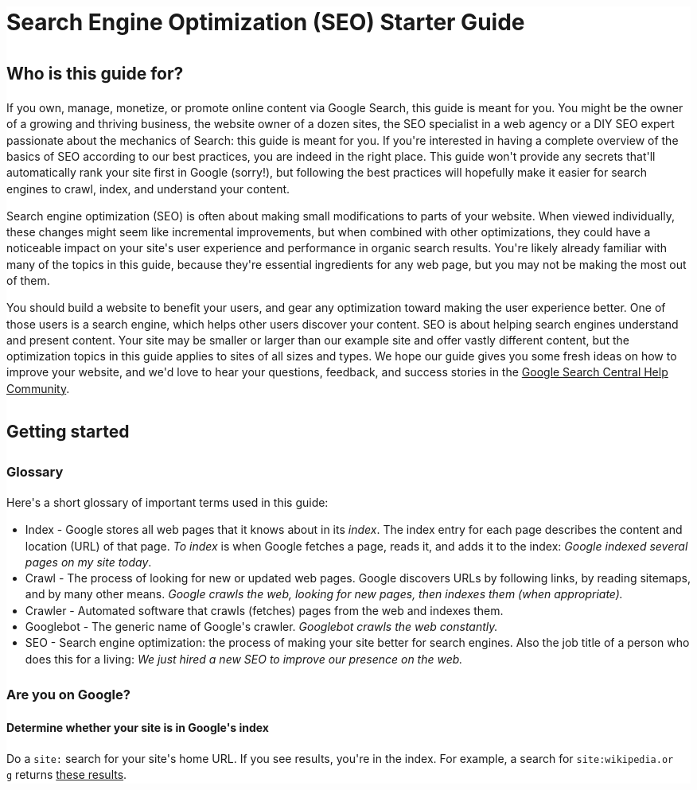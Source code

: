 Search Engine Optimization (SEO) Starter Guide
==============================================

Who is this guide for?
----------------------

If you own, manage, monetize, or promote online content via Google Search, this guide is meant for you. You might be the owner of a growing and thriving business, the website owner of a dozen sites, the SEO specialist in a web agency or a DIY SEO expert passionate about the mechanics of Search: this guide is meant for you. If you're interested in having a complete overview of the basics of SEO according to our best practices, you are indeed in the right place. This guide won't provide any secrets that'll automatically rank your site first in Google (sorry!), but following the best practices will hopefully make it easier for search engines to crawl, index, and understand your content.

Search engine optimization (SEO) is often about making small modifications to parts of your website. When viewed individually, these changes might seem like incremental improvements, but when combined with other optimizations, they could have a noticeable impact on your site's user experience and performance in organic search results. You're likely already familiar with many of the topics in this guide, because they're essential ingredients for any web page, but you may not be making the most out of them.

You should build a website to benefit your users, and gear any optimization toward making the user experience better. One of those users is a search engine, which helps other users discover your content. SEO is about helping search engines understand and present content. Your site may be smaller or larger than our example site and offer vastly different content, but the optimization topics in this guide applies to sites of all sizes and types. We hope our guide gives you some fresh ideas on how to improve your website, and we'd love to hear your questions, feedback, and success stories in the [Google Search Central Help Community](https://g.co/WebmasterHelpForum).

Getting started
---------------

### Glossary

Here's a short glossary of important terms used in this guide:

-   Index - Google stores all web pages that it knows about in its *index*. The index entry for each page describes the content and location (URL) of that page. *To index* is when Google fetches a page, reads it, and adds it to the index: *Google indexed several pages on my site today*.
-   Crawl - The process of looking for new or updated web pages. Google discovers URLs by following links, by reading sitemaps, and by many other means. *Google crawls the web, looking for new pages, then indexes them (when appropriate).*
-   Crawler - Automated software that crawls (fetches) pages from the web and indexes them.
-   Googlebot - The generic name of Google's crawler. *Googlebot crawls the web constantly.*
-   SEO - Search engine optimization: the process of making your site better for search engines. Also the job title of a person who does this for a living: *We just hired a new SEO to improve our presence on the web.*

### Are you on Google?

#### Determine whether your site is in Google's index

Do a `site:` search for your site's home URL. If you see results, you're in the index. For example, a search for `site:wikipedia.org` returns [these results](https://www.google.com/search?q=site:wikipedia.org).
